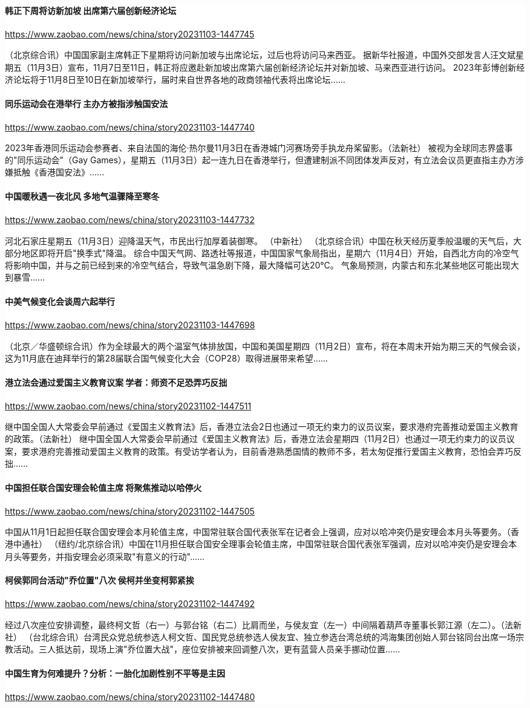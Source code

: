 #### 韩正下周将访新加坡 出席第六届创新经济论坛

https://www.zaobao.com/news/china/story20231103-1447745

（北京综合讯）中国国家副主席韩正下星期将访问新加坡与出席论坛，过后也将访问马来西亚。
据新华社报道，中国外交部发言人汪文斌星期五（11月3日）宣布，11月7日至11日，韩正将应邀赴新加坡出席第六届创新经济论坛并对新加坡、马来西亚进行访问。
2023年彭博创新经济论坛将于11月8日至10日在新加坡举行，届时来自世界各地的政商领袖代表将出席论坛......

#### 同乐运动会在港举行 主办方被指涉触国安法

https://www.zaobao.com/news/china/story20231103-1447740

2023年香港同乐运动会参赛者、来自法国的海伦·热尔曼11月3日在香港城门河赛场旁手执龙舟桨留影。（法新社）
被视为全球同志界盛事的"同乐运动会"（Gay
Games），星期五（11月3日）起一连九日在香港举行，但遭建制派不同团体发声反对，有立法会议员更直指主办方涉嫌抵触《香港国安法》......

#### 中国暖秋遇一夜北风 多地气温骤降至寒冬

https://www.zaobao.com/news/china/story20231103-1447732

河北石家庄星期五（11月3日）迎降温天气，市民出行加厚着装御寒。 （中新社）
（北京综合讯）中国在秋天经历夏季般温暖的天气后，大部分地区即将开启"换季式"降温。
综合中国天气网、路透社等报道，中国国家气象局指出，星期六（11月4日）开始，自西北方向的冷空气将影响中国，并与之前已经到来的冷空气结合，导致气温急剧下降，最大降幅可达20℃。
气象局预测，内蒙古和东北某些地区可能出现大到暴雪......

#### 中美气候变化会谈周六起举行

https://www.zaobao.com/news/china/story20231103-1447698

（北京／华盛顿综合讯）作为全球最大的两个温室气体排放国，中国和美国星期四（11月2日）宣布，将在本周末开始为期三天的气候会谈，这为11月底在迪拜举行的第28届联合国气候变化大会（COP28）取得进展带来希望......

#### 港立法会通过爱国主义教育议案 学者：师资不足恐弄巧反拙

https://www.zaobao.com/news/china/story20231102-1447511

继中国全国人大常委会早前通过《爱国主义教育法》后，香港立法会2日也通过一项无约束力的议员议案，要求港府完善推动爱国主义教育的政策。（法新社）
继中国全国人大常委会早前通过《爱国主义教育法》后，香港立法会星期四（11月2日）也通过一项无约束力的议员议案，要求港府完善推动爱国主义教育的政策。有受访学者认为，目前香港熟悉国情的教师不多，若太匆促推行爱国主义教育，恐怕会弄巧反拙......

#### 中国担任联合国安理会轮值主席 将聚焦推动以哈停火

https://www.zaobao.com/news/china/story20231102-1447505

中国从11月1日起担任联合国安理会本月轮值主席，中国常驻联合国代表张军在记者会上强调，应对以哈冲突仍是安理会本月头等要务。（香港中通社）
（纽约/北京综合讯）中国在11月担任联合国安全理事会轮值主席，中国常驻联合国代表张军强调，应对以哈冲突仍是安理会本月头等要务，并指安理会必须采取"有意义的行动"......

#### 柯侯郭同台活动"乔位置"八次 侯柯并坐变柯郭紧挨

https://www.zaobao.com/news/china/story20231102-1447492

经过八次座位安排调整，最终柯文哲（右一）与郭台铭（右二）比肩而坐，与侯友宜（左一）中间隔着葫芦寺董事长郭江源（左二）。（法新社）
（台北综合讯）台湾民众党总统参选人柯文哲、国民党总统参选人侯友宜、独立参选台湾总统的鸿海集团创始人郭台铭同台出席一场宗教活动。三人抵达前，现场上演"乔位置大战"，座位安排被来回调整八次，更有蓝营人员亲手挪动位置......

#### 中国生育为何难提升？分析：一胎化加剧性别不平等是主因

https://www.zaobao.com/news/china/story20231102-1447480

